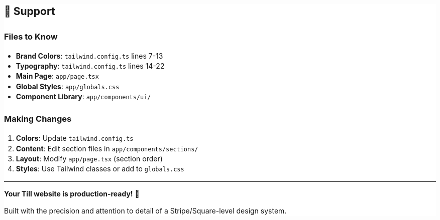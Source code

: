 ## 🤝 Support

### Files to Know
- **Brand Colors**: `tailwind.config.ts` lines 7-13
- **Typography**: `tailwind.config.ts` lines 14-22
- **Main Page**: `app/page.tsx`
- **Global Styles**: `app/globals.css`
- **Component Library**: `app/components/ui/`

### Making Changes
1. **Colors**: Update `tailwind.config.ts`
2. **Content**: Edit section files in `app/components/sections/`
3. **Layout**: Modify `app/page.tsx` (section order)
4. **Styles**: Use Tailwind classes or add to `globals.css`

---

**Your Till website is production-ready!** 🎉

Built with the precision and attention to detail of a Stripe/Square-level design system.
